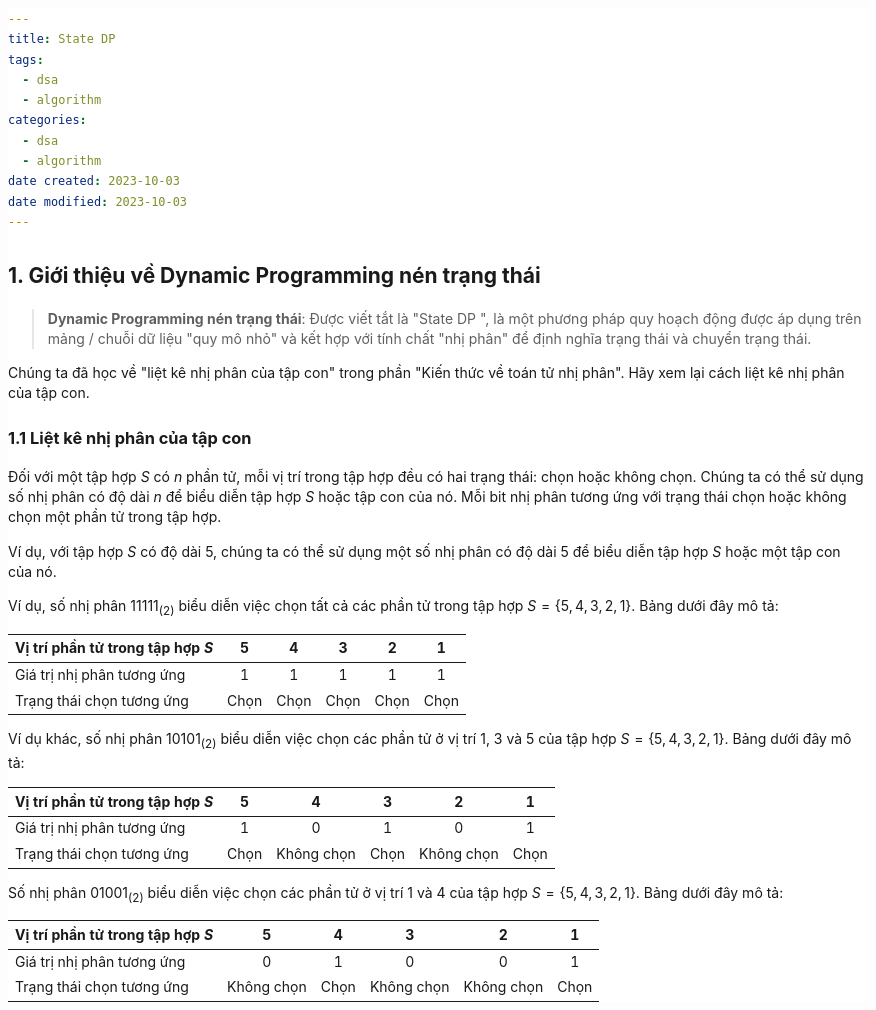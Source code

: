```yaml
---
title: State DP
tags:
  - dsa
  - algorithm
categories:
  - dsa
  - algorithm
date created: 2023-10-03
date modified: 2023-10-03
---
```


## 1. Giới thiệu về Dynamic Programming nén trạng thái

> **Dynamic Programming nén trạng thái**: Được viết tắt là "State DP ", là một phương pháp quy hoạch động được áp dụng trên mảng / chuỗi dữ liệu "quy mô nhỏ" và kết hợp với tính chất "nhị phân" để định nghĩa trạng thái và chuyển trạng thái.

Chúng ta đã học về "liệt kê nhị phân của tập con" trong phần "Kiến thức về toán tử nhị phân". Hãy xem lại cách liệt kê nhị phân của tập con.

### 1.1 Liệt kê nhị phân của tập con

Đối với một tập hợp $S$ có $n$ phần tử, mỗi vị trí trong tập hợp đều có hai trạng thái: chọn hoặc không chọn. Chúng ta có thể sử dụng số nhị phân có độ dài $n$ để biểu diễn tập hợp $S$ hoặc tập con của nó. Mỗi bit nhị phân tương ứng với trạng thái chọn hoặc không chọn một phần tử trong tập hợp.

Ví dụ, với tập hợp $S$ có độ dài $5$, chúng ta có thể sử dụng một số nhị phân có độ dài $5$ để biểu diễn tập hợp $S$ hoặc một tập con của nó.

Ví dụ, số nhị phân $11111_{(2)}$ biểu diễn việc chọn tất cả các phần tử trong tập hợp $S = \lbrace 5, 4, 3, 2, 1 \rbrace$. Bảng dưới đây mô tả:

| Vị trí phần tử trong tập hợp $S$ |  5   |  4   |  3   |  2   |  1   |
| :---------------- | :--: | :--: | :--: | :--: | :--: |
| Giá trị nhị phân tương ứng      |  1   |  1   |  1   |  1   |  1   |
| Trạng thái chọn tương ứng      | Chọn | Chọn | Chọn | Chọn | Chọn |

Ví dụ khác, số nhị phân $10101_{(2)}$ biểu diễn việc chọn các phần tử ở vị trí $1$, $3$ và $5$ của tập hợp $S = \lbrace 5, 4, 3, 2, 1 \rbrace$. Bảng dưới đây mô tả:

| Vị trí phần tử trong tập hợp $S$ |  5   |   4    |  3   |   2    |  1   |
| :---------------- | :--: | :----: | :--: | :----: | :--: |
| Giá trị nhị phân tương ứng      |  1   |   0    |  1   |   0    |  1   |
| Trạng thái chọn tương ứng      | Chọn | Không chọn | Chọn | Không chọn | Chọn |

Số nhị phân $01001_{(2)}$ biểu diễn việc chọn các phần tử ở vị trí $1$ và $4$ của tập hợp $S = \lbrace 5, 4, 3, 2, 1 \rbrace$. Bảng dưới đây mô tả:

| Vị trí phần tử trong tập hợp $S$ |   5    |  4   |   3    |   2    |  1   |
| :---------------- | :----: | :--: | :----: | :----: | :--: |
| Giá trị nhị phân tương ứng      |   0    |  1   |   0    |   0    |  1   |
| Trạng thái chọn tương ứng      | Không chọn | Chọn | Không chọn | Không chọn | Chọn |
